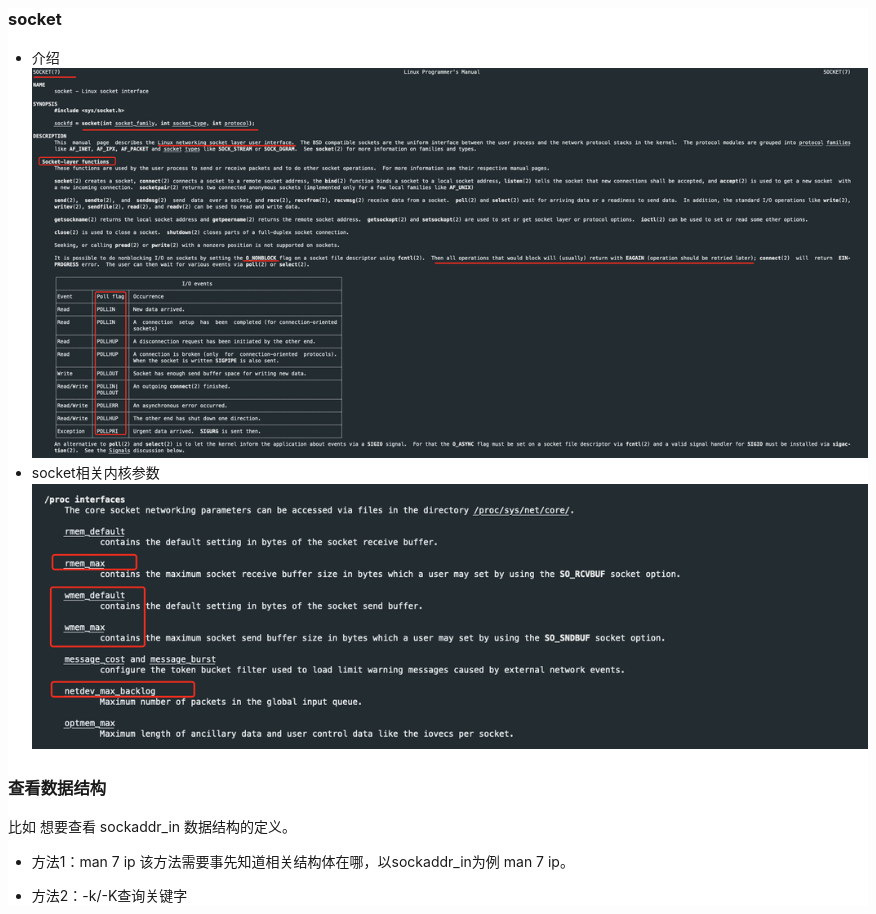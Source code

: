 
### socket
- 介绍
![](attachments/Pasted%20image%2020230525194746.png)
- socket相关内核参数
![](attachments/Pasted%20image%2020230525194507.png)

### 查看数据结构
比如 想要查看 sockaddr_in 数据结构的定义。

- 方法1：man 7 ip
该方法需要事先知道相关结构体在哪，以sockaddr_in为例
man 7 ip。

- 方法2：-k/-K查询关键字